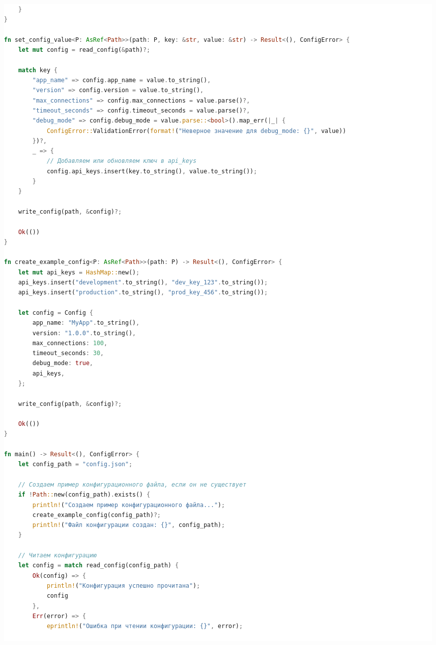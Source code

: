 ```rust
    }
}

fn set_config_value<P: AsRef<Path>>(path: P, key: &str, value: &str) -> Result<(), ConfigError> {
    let mut config = read_config(&path)?;
    
    match key {
        "app_name" => config.app_name = value.to_string(),
        "version" => config.version = value.to_string(),
        "max_connections" => config.max_connections = value.parse()?,
        "timeout_seconds" => config.timeout_seconds = value.parse()?,
        "debug_mode" => config.debug_mode = value.parse::<bool>().map_err(|_| {
            ConfigError::ValidationError(format!("Неверное значение для debug_mode: {}", value))
        })?,
        _ => {
            // Добавляем или обновляем ключ в api_keys
            config.api_keys.insert(key.to_string(), value.to_string());
        }
    }
    
    write_config(path, &config)?;
    
    Ok(())
}

fn create_example_config<P: AsRef<Path>>(path: P) -> Result<(), ConfigError> {
    let mut api_keys = HashMap::new();
    api_keys.insert("development".to_string(), "dev_key_123".to_string());
    api_keys.insert("production".to_string(), "prod_key_456".to_string());
    
    let config = Config {
        app_name: "MyApp".to_string(),
        version: "1.0.0".to_string(),
        max_connections: 100,
        timeout_seconds: 30,
        debug_mode: true,
        api_keys,
    };
    
    write_config(path, &config)?;
    
    Ok(())
}

fn main() -> Result<(), ConfigError> {
    let config_path = "config.json";
    
    // Создаем пример конфигурационного файла, если он не существует
    if !Path::new(config_path).exists() {
        println!("Создаем пример конфигурационного файла...");
        create_example_config(config_path)?;
        println!("Файл конфигурации создан: {}", config_path);
    }
    
    // Читаем конфигурацию
    let config = match read_config(config_path) {
        Ok(config) => {
            println!("Конфигурация успешно прочитана");
            config
        },
        Err(error) => {
            eprintln!("Ошибка при чтении конфигурации: {}", error);
            
```